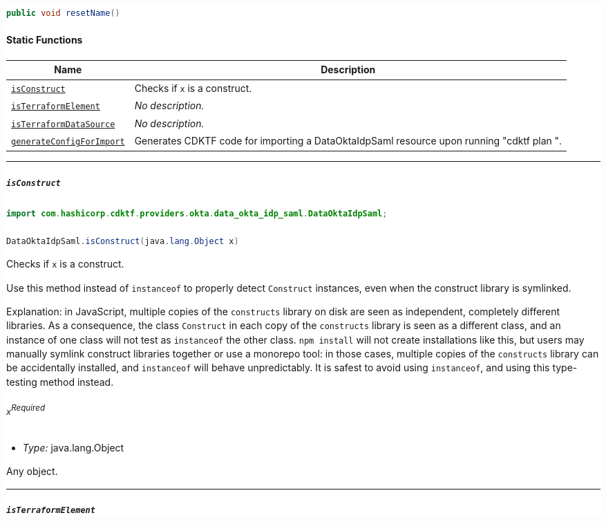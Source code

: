 ```java
public void resetName()
```

#### Static Functions <a name="Static Functions" id="Static Functions"></a>

| **Name** | **Description** |
| --- | --- |
| <code><a href="#@cdktf/provider-okta.dataOktaIdpSaml.DataOktaIdpSaml.isConstruct">isConstruct</a></code> | Checks if `x` is a construct. |
| <code><a href="#@cdktf/provider-okta.dataOktaIdpSaml.DataOktaIdpSaml.isTerraformElement">isTerraformElement</a></code> | *No description.* |
| <code><a href="#@cdktf/provider-okta.dataOktaIdpSaml.DataOktaIdpSaml.isTerraformDataSource">isTerraformDataSource</a></code> | *No description.* |
| <code><a href="#@cdktf/provider-okta.dataOktaIdpSaml.DataOktaIdpSaml.generateConfigForImport">generateConfigForImport</a></code> | Generates CDKTF code for importing a DataOktaIdpSaml resource upon running "cdktf plan <stack-name>". |

---

##### `isConstruct` <a name="isConstruct" id="@cdktf/provider-okta.dataOktaIdpSaml.DataOktaIdpSaml.isConstruct"></a>

```java
import com.hashicorp.cdktf.providers.okta.data_okta_idp_saml.DataOktaIdpSaml;

DataOktaIdpSaml.isConstruct(java.lang.Object x)
```

Checks if `x` is a construct.

Use this method instead of `instanceof` to properly detect `Construct`
instances, even when the construct library is symlinked.

Explanation: in JavaScript, multiple copies of the `constructs` library on
disk are seen as independent, completely different libraries. As a
consequence, the class `Construct` in each copy of the `constructs` library
is seen as a different class, and an instance of one class will not test as
`instanceof` the other class. `npm install` will not create installations
like this, but users may manually symlink construct libraries together or
use a monorepo tool: in those cases, multiple copies of the `constructs`
library can be accidentally installed, and `instanceof` will behave
unpredictably. It is safest to avoid using `instanceof`, and using
this type-testing method instead.

###### `x`<sup>Required</sup> <a name="x" id="@cdktf/provider-okta.dataOktaIdpSaml.DataOktaIdpSaml.isConstruct.parameter.x"></a>

- *Type:* java.lang.Object

Any object.

---

##### `isTerraformElement` <a name="isTerraformElement" id="@cdktf/provider-okta.dataOktaIdpSaml.DataOktaIdpSaml.isTerraformElement"></a>
